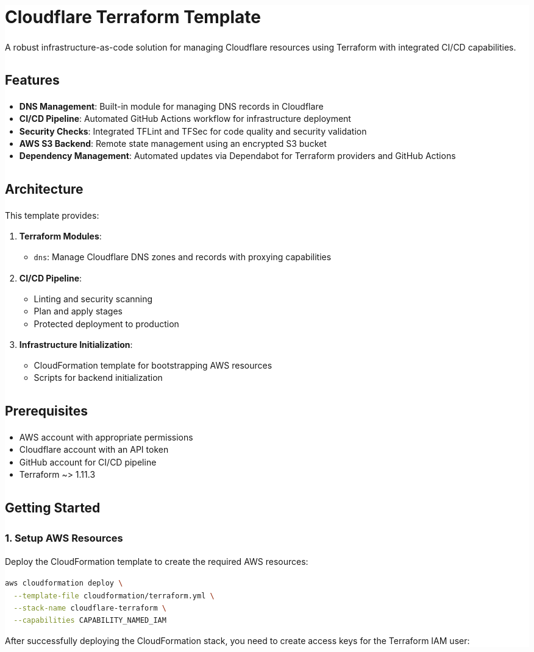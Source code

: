 # Cloudflare Terraform Template

A robust infrastructure-as-code solution for managing Cloudflare resources using Terraform with integrated CI/CD capabilities.

## Features

- **DNS Management**: Built-in module for managing DNS records in Cloudflare
- **CI/CD Pipeline**: Automated GitHub Actions workflow for infrastructure deployment
- **Security Checks**: Integrated TFLint and TFSec for code quality and security validation
- **AWS S3 Backend**: Remote state management using an encrypted S3 bucket
- **Dependency Management**: Automated updates via Dependabot for Terraform providers and GitHub Actions

## Architecture

This template provides:

1. **Terraform Modules**:
   - `dns`: Manage Cloudflare DNS zones and records with proxying capabilities

2. **CI/CD Pipeline**:
   - Linting and security scanning
   - Plan and apply stages
   - Protected deployment to production

3. **Infrastructure Initialization**:
   - CloudFormation template for bootstrapping AWS resources
   - Scripts for backend initialization

## Prerequisites

- AWS account with appropriate permissions
- Cloudflare account with an API token
- GitHub account for CI/CD pipeline
- Terraform ~> 1.11.3

## Getting Started

### 1. Setup AWS Resources

Deploy the CloudFormation template to create the required AWS resources:

```bash
aws cloudformation deploy \
  --template-file cloudformation/terraform.yml \
  --stack-name cloudflare-terraform \
  --capabilities CAPABILITY_NAMED_IAM
```

After successfully deploying the CloudFormation stack, you need to create access keys for the Terraform IAM user:
